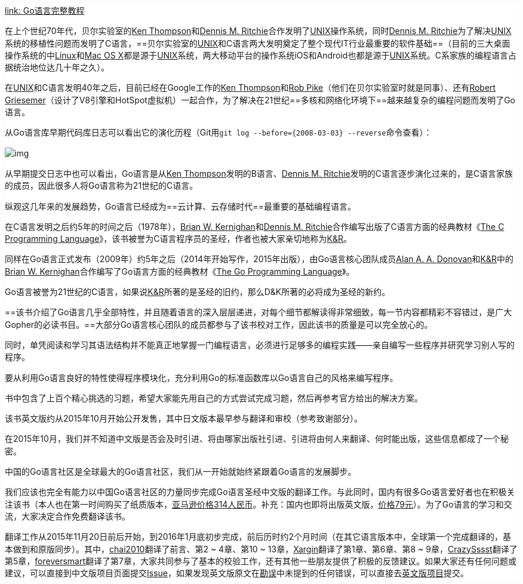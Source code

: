 [link: Go语言完整教程](https://books.studygolang.com/gopl-zh/)

在上个世纪70年代，贝尔实验室的[Ken Thompson](http://genius.cat-v.org/ken-thompson/)和[Dennis M. Ritchie](http://genius.cat-v.org/dennis-ritchie/)合作发明了[UNIX](http://doc.cat-v.org/unix/)操作系统，同时[Dennis M. Ritchie](http://genius.cat-v.org/dennis-ritchie/)为了解决[UNIX](http://doc.cat-v.org/unix/)系统的移植性问题而发明了C语言，==贝尔实验室的[UNIX](http://doc.cat-v.org/unix/)和C语言两大发明奠定了整个现代IT行业最重要的软件基础==（目前的三大桌面操作系统的中[Linux](http://www.linux.org/)和[Mac OS X](http://www.apple.com/cn/osx/)都是源于[UNIX](https://books.studygolang.com/gopl-zh/)系统，两大移动平台的操作系统iOS和Android也都是源于[UNIX](http://doc.cat-v.org/unix/)系统。C系家族的编程语言占据统治地位达几十年之久）。

在[UNIX](https://books.studygolang.com/gopl-zh/)和C语言发明40年之后，目前已经在Google工作的[Ken Thompson](http://genius.cat-v.org/ken-thompson/)和[Rob Pike](http://genius.cat-v.org/rob-pike/)（他们在贝尔实验室时就是同事）、还有[Robert Griesemer](http://research.google.com/pubs/author96.html)（设计了V8引擎和HotSpot虚拟机）一起合作，为了解决在21世纪==多核和网络化环境下==越来越复杂的编程问题而发明了Go语言。

从Go语言库早期代码库日志可以看出它的演化历程（Git用`git log --before={2008-03-03} --reverse`命令查看）：

![img](https://raw.githubusercontent.com/DaiDuncan/PicUploader/main/img2/20210325102358.png)

从早期提交日志中也可以看出，Go语言是从[Ken Thompson](http://genius.cat-v.org/ken-thompson/)发明的B语言、[Dennis M. Ritchie](http://genius.cat-v.org/dennis-ritchie/)发明的C语言逐步演化过来的，是C语言家族的成员，因此很多人将Go语言称为21世纪的C语言。

纵观这几年来的发展趋势，Go语言已经成为==云计算、云存储时代==最重要的基础编程语言。



在C语言发明之后约5年的时间之后（1978年），[Brian W. Kernighan](http://www.cs.princeton.edu/~bwk/)和[Dennis M. Ritchie](http://genius.cat-v.org/dennis-ritchie/)合作编写出版了C语言方面的经典教材《[The C Programming Language](http://s3-us-west-2.amazonaws.com/belllabs-microsite-dritchie/cbook/index.html)》，该书被誉为C语言程序员的圣经，作者也被大家亲切地称为[K&R](https://en.wikipedia.org/wiki/K%26R)。

同样在Go语言正式发布（2009年）约5年之后（2014年开始写作，2015年出版），由Go语言核心团队成员[Alan A. A. Donovan](https://github.com/adonovan)和[K&R](https://en.wikipedia.org/wiki/K%26R)中的[Brian W. Kernighan](http://www.cs.princeton.edu/~bwk/)合作编写了Go语言方面的经典教材《[The Go Programming Language](http://gopl.io/)》。

Go语言被誉为21世纪的C语言，如果说[K&R](https://en.wikipedia.org/wiki/K%26R)所著的是圣经的旧约，那么D&K所著的必将成为圣经的新约。

==该书介绍了Go语言几乎全部特性，并且随着语言的深入层层递进，对每个细节都解读得非常细致，每一节内容都精彩不容错过，是广大Gopher的必读书目。==大部分Go语言核心团队的成员都参与了该书校对工作，因此该书的质量是可以完全放心的。

同时，单凭阅读和学习其语法结构并不能真正地掌握一门编程语言，必须进行足够多的编程实践——亲自编写一些程序并研究学习别人写的程序。

要从利用Go语言良好的特性使得程序模块化，充分利用Go的标准函数库以Go语言自己的风格来编写程序。

书中包含了上百个精心挑选的习题，希望大家能先用自己的方式尝试完成习题，然后再参考官方给出的解决方案。



该书英文版约从2015年10月开始公开发售，其中日文版本最早参与翻译和审校（参考致谢部分）。

在2015年10月，我们并不知道中文版是否会及时引进、将由哪家出版社引进、引进将由何人来翻译、何时能出版，这些信息都成了一个秘密。

中国的Go语言社区是全球最大的Go语言社区，我们从一开始就始终紧跟着Go语言的发展脚步。

我们应该也完全有能力以中国Go语言社区的力量同步完成Go语言圣经中文版的翻译工作。与此同时，国内有很多Go语言爱好者也在积极关注该书（本人也在第一时间购买了纸质版本，[亚马逊价格314人民币](http://www.amazon.cn/The-Go-Programming-Language-Donovan-Alan-A-A/dp/0134190440/)。补充：国内也即将出版英文版，[价格79元](http://product.china-pub.com/4912464)）。为了Go语言的学习和交流，大家决定合作免费翻译该书。



翻译工作从2015年11月20日前后开始，到2016年1月底初步完成，前后历时约2个月时间（在其它语言版本中，全球第一个完成翻译的，基本做到和原版同步）。其中，[chai2010](https://github.com/chai2010)翻译了前言、第2 ~ 4章、第10 ~ 13章，[Xargin](https://github.com/cch123)翻译了第1章、第6章、第8 ~ 9章，[CrazySssst](https://github.com/CrazySssst)翻译了第5章，[foreversmart](https://github.com/foreversmart)翻译了第7章，大家共同参与了基本的校验工作，还有其他一些朋友提供了积极的反馈建议。如果大家还有任何问题或建议，可以直接到中文版项目页面提交[Issue](https://github.com/golang-china/gopl-zh/issues)，如果发现英文版原文在[勘误](http://www.gopl.io/errata.html)中未提到的任何错误，可以直接去[英文版项目](https://github.com/adonovan/gopl.io/)提交。
